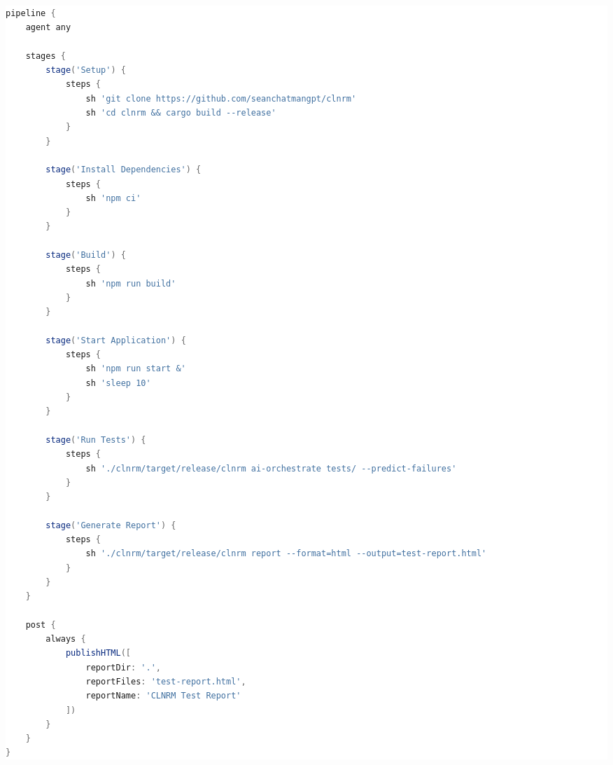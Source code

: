 ```groovy
pipeline {
    agent any

    stages {
        stage('Setup') {
            steps {
                sh 'git clone https://github.com/seanchatmangpt/clnrm'
                sh 'cd clnrm && cargo build --release'
            }
        }

        stage('Install Dependencies') {
            steps {
                sh 'npm ci'
            }
        }

        stage('Build') {
            steps {
                sh 'npm run build'
            }
        }

        stage('Start Application') {
            steps {
                sh 'npm run start &'
                sh 'sleep 10'
            }
        }

        stage('Run Tests') {
            steps {
                sh './clnrm/target/release/clnrm ai-orchestrate tests/ --predict-failures'
            }
        }

        stage('Generate Report') {
            steps {
                sh './clnrm/target/release/clnrm report --format=html --output=test-report.html'
            }
        }
    }

    post {
        always {
            publishHTML([
                reportDir: '.',
                reportFiles: 'test-report.html',
                reportName: 'CLNRM Test Report'
            ])
        }
    }
}
```
